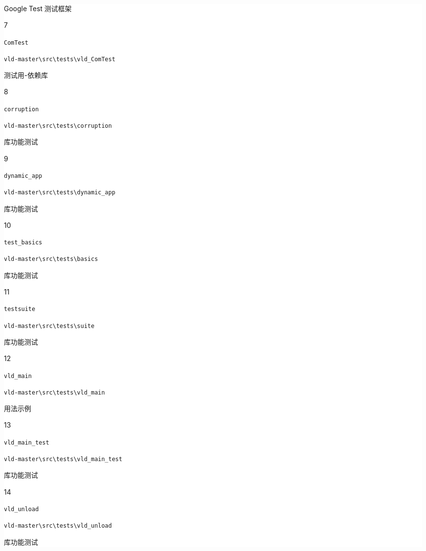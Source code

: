 Google Test 测试框架

7

`ComTest`

`vld-master\src\tests\vld_ComTest`

测试用-依赖库

8

`corruption`

`vld-master\src\tests\corruption`

库功能测试

9

`dynamic_app`

`vld-master\src\tests\dynamic_app`

库功能测试

10

`test_basics`

`vld-master\src\tests\basics`

库功能测试

11

`testsuite`

`vld-master\src\tests\suite`

库功能测试

12

`vld_main`

`vld-master\src\tests\vld_main`

用法示例

13

`vld_main_test`

`vld-master\src\tests\vld_main_test`

库功能测试

14

`vld_unload`

`vld-master\src\tests\vld_unload`

库功能测试
